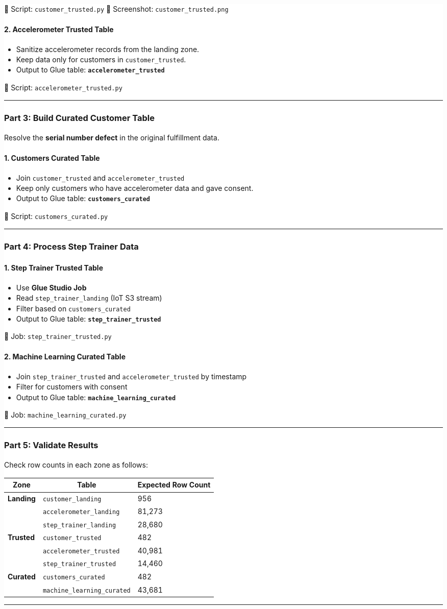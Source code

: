 📄 Script: `customer_trusted.py`
📸 Screenshot: `customer_trusted.png`

#### **2. Accelerometer Trusted Table**

* Sanitize accelerometer records from the landing zone.
* Keep data only for customers in `customer_trusted`.
* Output to Glue table: **`accelerometer_trusted`**

📄 Script: `accelerometer_trusted.py`

---

### **Part 3: Build Curated Customer Table**

Resolve the **serial number defect** in the original fulfillment data.

#### **1. Customers Curated Table**

* Join `customer_trusted` and `accelerometer_trusted`
* Keep only customers who have accelerometer data and gave consent.
* Output to Glue table: **`customers_curated`**

📄 Script: `customers_curated.py`

---

### **Part 4: Process Step Trainer Data**

#### **1. Step Trainer Trusted Table**

* Use **Glue Studio Job**
* Read `step_trainer_landing` (IoT S3 stream)
* Filter based on `customers_curated`
* Output to Glue table: **`step_trainer_trusted`**

📄 Job: `step_trainer_trusted.py`

#### **2. Machine Learning Curated Table**

* Join `step_trainer_trusted` and `accelerometer_trusted` by timestamp
* Filter for customers with consent
* Output to Glue table: **`machine_learning_curated`**

📄 Job: `machine_learning_curated.py`

---

### **Part 5: Validate Results**

Check row counts in each zone as follows:

| **Zone**    | **Table**                  | **Expected Row Count** |
| ----------- | -------------------------- | ---------------------- |
| **Landing** | `customer_landing`         | 956                    |
|             | `accelerometer_landing`    | 81,273                 |
|             | `step_trainer_landing`     | 28,680                 |
| **Trusted** | `customer_trusted`         | 482                    |
|             | `accelerometer_trusted`    | 40,981                 |
|             | `step_trainer_trusted`     | 14,460                 |
| **Curated** | `customers_curated`        | 482                    |
|             | `machine_learning_curated` | 43,681                 |

---